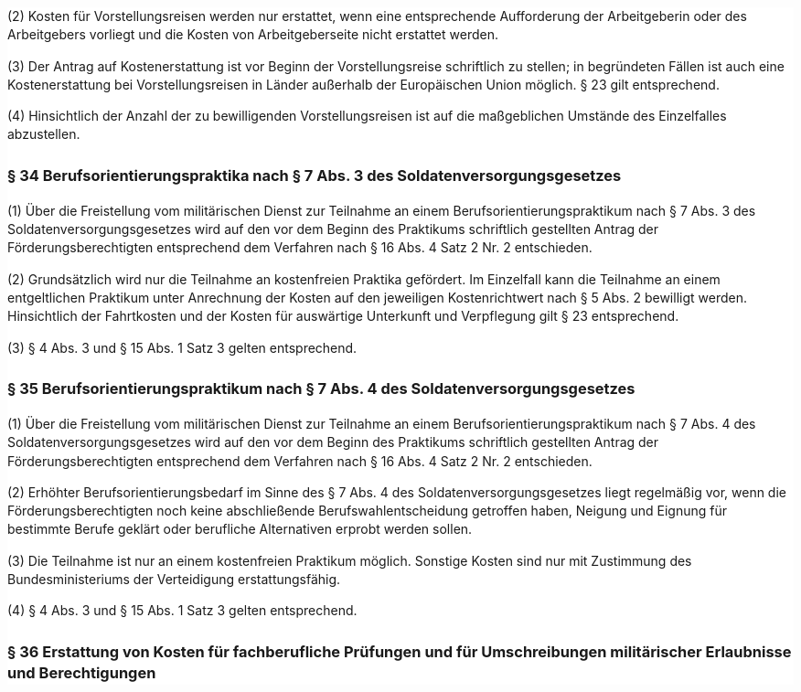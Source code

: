 (2) Kosten für Vorstellungsreisen werden nur erstattet, wenn eine
entsprechende Aufforderung der Arbeitgeberin oder des Arbeitgebers
vorliegt und die Kosten von Arbeitgeberseite nicht erstattet werden.

(3) Der Antrag auf Kostenerstattung ist vor Beginn der
Vorstellungsreise schriftlich zu stellen; in begründeten Fällen ist
auch eine Kostenerstattung bei Vorstellungsreisen in Länder außerhalb
der Europäischen Union möglich. § 23 gilt entsprechend.

(4) Hinsichtlich der Anzahl der zu bewilligenden Vorstellungsreisen
ist auf die maßgeblichen Umstände des Einzelfalles abzustellen.


### § 34 Berufsorientierungspraktika nach § 7 Abs. 3 des Soldatenversorgungsgesetzes

(1) Über die Freistellung vom militärischen Dienst zur Teilnahme an
einem Berufsorientierungspraktikum nach § 7 Abs. 3 des
Soldatenversorgungsgesetzes wird auf den vor dem Beginn des Praktikums
schriftlich gestellten Antrag der Förderungsberechtigten entsprechend
dem Verfahren nach § 16 Abs. 4 Satz 2 Nr. 2 entschieden.

(2) Grundsätzlich wird nur die Teilnahme an kostenfreien Praktika
gefördert. Im Einzelfall kann die Teilnahme an einem entgeltlichen
Praktikum unter Anrechnung der Kosten auf den jeweiligen
Kostenrichtwert nach § 5 Abs. 2 bewilligt werden. Hinsichtlich der
Fahrtkosten und der Kosten für auswärtige Unterkunft und Verpflegung
gilt § 23 entsprechend.

(3) § 4 Abs. 3 und § 15 Abs. 1 Satz 3 gelten entsprechend.


### § 35 Berufsorientierungspraktikum nach § 7 Abs. 4 des Soldatenversorgungsgesetzes

(1) Über die Freistellung vom militärischen Dienst zur Teilnahme an
einem Berufsorientierungspraktikum nach § 7 Abs. 4 des
Soldatenversorgungsgesetzes wird auf den vor dem Beginn des Praktikums
schriftlich gestellten Antrag der Förderungsberechtigten entsprechend
dem Verfahren nach § 16 Abs. 4 Satz 2 Nr. 2 entschieden.

(2) Erhöhter Berufsorientierungsbedarf im Sinne des § 7 Abs. 4 des
Soldatenversorgungsgesetzes liegt regelmäßig vor, wenn die
Förderungsberechtigten noch keine abschließende Berufswahlentscheidung
getroffen haben, Neigung und Eignung für bestimmte Berufe geklärt oder
berufliche Alternativen erprobt werden sollen.

(3) Die Teilnahme ist nur an einem kostenfreien Praktikum möglich.
Sonstige Kosten sind nur mit Zustimmung des Bundesministeriums der
Verteidigung erstattungsfähig.

(4) § 4 Abs. 3 und § 15 Abs. 1 Satz 3 gelten entsprechend.


### § 36 Erstattung von Kosten für fachberufliche Prüfungen und für Umschreibungen militärischer Erlaubnisse und Berechtigungen
